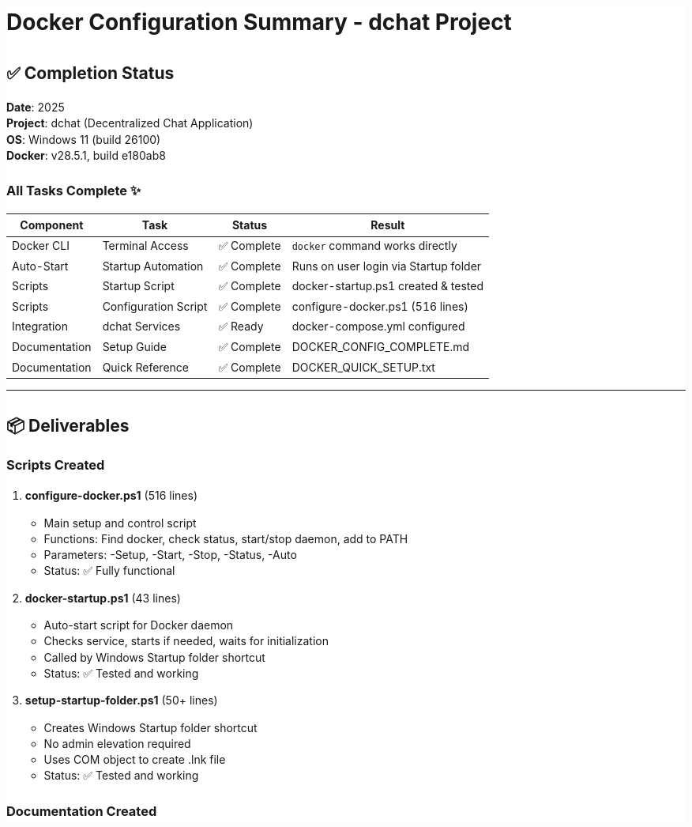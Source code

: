 # Docker Configuration Summary - dchat Project

## ✅ Completion Status

**Date**: 2025  
**Project**: dchat (Decentralized Chat Application)  
**OS**: Windows 11 (build 26100)  
**Docker**: v28.5.1, build e180ab8

### All Tasks Complete ✨

| Component | Task | Status | Result |
|-----------|------|--------|--------|
| Docker CLI | Terminal Access | ✅ Complete | `docker` command works directly |
| Auto-Start | Startup Automation | ✅ Complete | Runs on user login via Startup folder |
| Scripts | Startup Script | ✅ Complete | docker-startup.ps1 created & tested |
| Scripts | Configuration Script | ✅ Complete | configure-docker.ps1 (516 lines) |
| Integration | dchat Services | ✅ Ready | docker-compose.yml configured |
| Documentation | Setup Guide | ✅ Complete | DOCKER_CONFIG_COMPLETE.md |
| Documentation | Quick Reference | ✅ Complete | DOCKER_QUICK_SETUP.txt |

---

## 📦 Deliverables

### Scripts Created

1. **configure-docker.ps1** (516 lines)
   - Main setup and control script
   - Functions: Find docker, check status, start/stop daemon, add to PATH
   - Parameters: -Setup, -Start, -Stop, -Status, -Auto
   - Status: ✅ Fully functional

2. **docker-startup.ps1** (43 lines)
   - Auto-start script for Docker daemon
   - Checks service, starts if needed, waits for initialization
   - Called by Windows Startup folder shortcut
   - Status: ✅ Tested and working

3. **setup-startup-folder.ps1** (50+ lines)
   - Creates Windows Startup folder shortcut
   - No admin elevation required
   - Uses COM object to create .lnk file
   - Status: ✅ Tested and working

### Documentation Created
